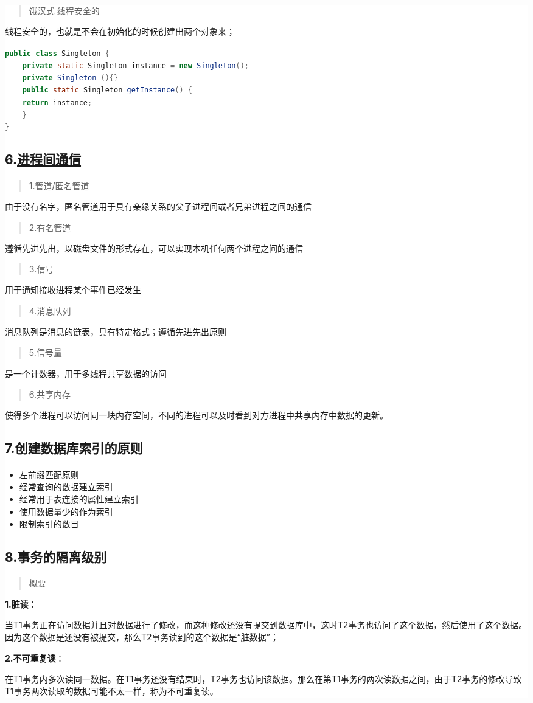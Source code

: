 >饿汉式 线程安全的

线程安全的，也就是不会在初始化的时候创建出两个对象来；

```java
public class Singleton {  
    private static Singleton instance = new Singleton();  
    private Singleton (){}  
    public static Singleton getInstance() {  
    return instance;  
    }  
}
```

## 6.[进程间通信](https://www.jianshu.com/p/c1015f5ffa74)

>1.管道/匿名管道

由于没有名字，匿名管道用于具有亲缘关系的父子进程间或者兄弟进程之间的通信

>2.有名管道

遵循先进先出，以磁盘文件的形式存在，可以实现本机任何两个进程之间的通信

>3.信号

用于通知接收进程某个事件已经发生

>4.消息队列

消息队列是消息的链表，具有特定格式；遵循先进先出原则

>5.信号量

是一个计数器，用于多线程共享数据的访问

>6.共享内存

使得多个进程可以访问同一块内存空间，不同的进程可以及时看到对方进程中共享内存中数据的更新。

## 7.创建数据库索引的原则

- 左前缀匹配原则
- 经常查询的数据建立索引
- 经常用于表连接的属性建立索引
- 使用数据量少的作为索引
- 限制索引的数目

## 8.事务的隔离级别

>概要

**1.脏读**：

当T1事务正在访问数据并且对数据进行了修改，而这种修改还没有提交到数据库中，这时T2事务也访问了这个数据，然后使用了这个数据。因为这个数据是还没有被提交，那么T2事务读到的这个数据是“脏数据”；

**2.不可重复读**：

在T1事务内多次读同一数据。在T1事务还没有结束时，T2事务也访问该数据。那么在第T1事务的两次读数据之间，由于T2事务的修改导致T1事务两次读取的数据可能不太一样，称为不可重复读。

